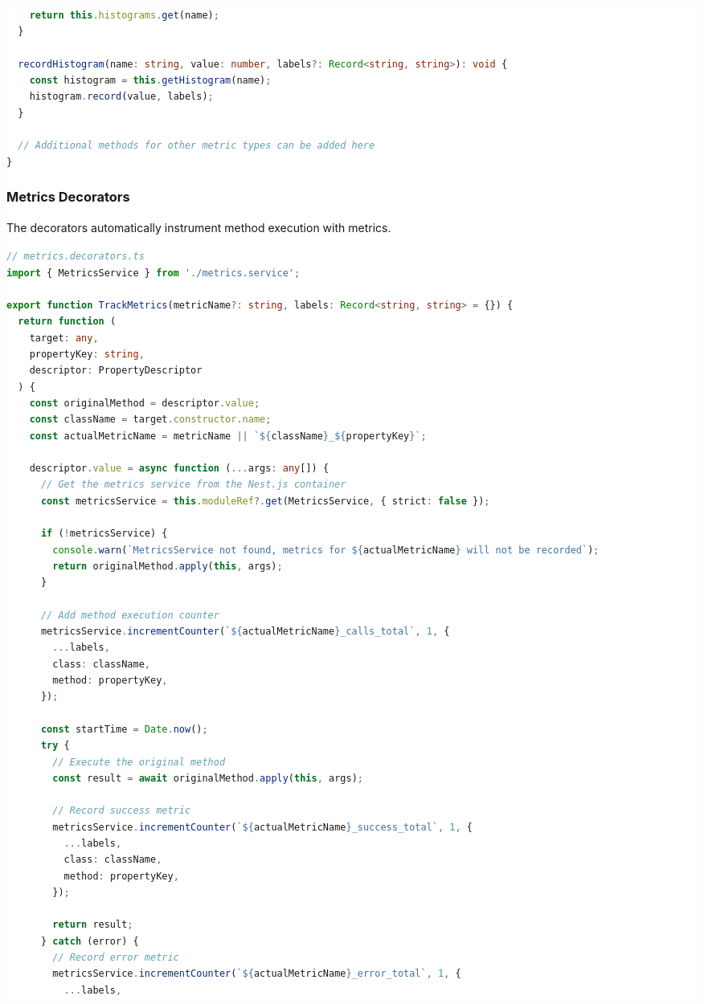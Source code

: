 ```typescript
    return this.histograms.get(name);
  }

  recordHistogram(name: string, value: number, labels?: Record<string, string>): void {
    const histogram = this.getHistogram(name);
    histogram.record(value, labels);
  }

  // Additional methods for other metric types can be added here
}
```

### Metrics Decorators

The decorators automatically instrument method execution with metrics.

```typescript
// metrics.decorators.ts
import { MetricsService } from './metrics.service';

export function TrackMetrics(metricName?: string, labels: Record<string, string> = {}) {
  return function (
    target: any,
    propertyKey: string,
    descriptor: PropertyDescriptor
  ) {
    const originalMethod = descriptor.value;
    const className = target.constructor.name;
    const actualMetricName = metricName || `${className}_${propertyKey}`;

    descriptor.value = async function (...args: any[]) {
      // Get the metrics service from the Nest.js container
      const metricsService = this.moduleRef?.get(MetricsService, { strict: false });
      
      if (!metricsService) {
        console.warn(`MetricsService not found, metrics for ${actualMetricName} will not be recorded`);
        return originalMethod.apply(this, args);
      }

      // Add method execution counter
      metricsService.incrementCounter(`${actualMetricName}_calls_total`, 1, {
        ...labels,
        class: className,
        method: propertyKey,
      });

      const startTime = Date.now();
      try {
        // Execute the original method
        const result = await originalMethod.apply(this, args);
        
        // Record success metric
        metricsService.incrementCounter(`${actualMetricName}_success_total`, 1, {
          ...labels,
          class: className,
          method: propertyKey,
        });
        
        return result;
      } catch (error) {
        // Record error metric
        metricsService.incrementCounter(`${actualMetricName}_error_total`, 1, {
          ...labels,
```